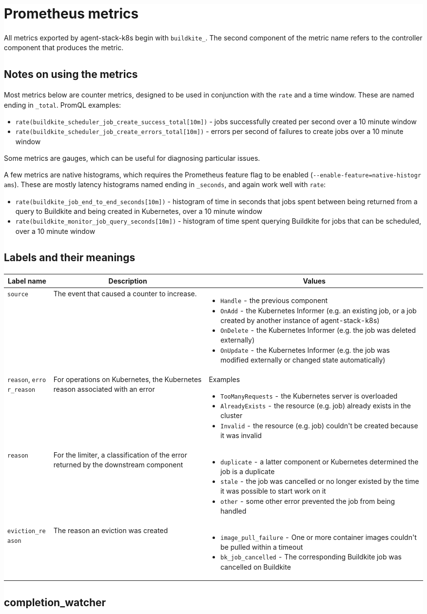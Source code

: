 # Prometheus metrics

All metrics exported by agent-stack-k8s begin with `buildkite_`. The second
component of the metric name refers to the controller component that produces
the metric.

## Notes on using the metrics

Most metrics below are counter metrics, designed to be used in conjunction with
the `rate` and a time window. These are named ending in `_total`. 
PromQL examples:

- `rate(buildkite_scheduler_job_create_success_total[10m])` - jobs successfully
  created per second over a 10 minute window
- `rate(buildkite_scheduler_job_create_errors_total[10m])` - errors per second
  of failures to create jobs over a 10 minute window

Some metrics are gauges, which can be useful for diagnosing particular issues.

A few metrics are native histograms, which requires the Prometheus feature flag
to be enabled (`--enable-feature=native-histograms`). These are mostly latency
histograms named ending in `_seconds`, and again work well with `rate`:

- `rate(buildkite_job_end_to_end_seconds[10m])` - histogram of time in seconds
  that jobs spent between being returned from a query to Buildkite and being
  created in Kubernetes, over a 10 minute window
- `rate(buildkite_monitor_job_query_seconds[10m])` - histogram of time spent
  querying Buildkite for jobs that can be scheduled, over a 10 minute window

## Labels and their meanings

Label name | Description | Values
--- | --- | ---
`source` | The event that caused a counter to increase. | <ul><li>`Handle` - the previous component</li><li>`OnAdd` - the Kubernetes Informer (e.g. an existing job, or a job created by another instance of agent-stack-k8s)</li><li>`OnDelete` - the Kubernetes Informer (e.g. the job was deleted externally)</li><li>`OnUpdate` - the Kubernetes Informer (e.g. the job was modified externally or changed state automatically)</li></ul>
`reason`, `error_reason` | For operations on Kubernetes, the Kubernetes reason associated with an error | Examples <ul><li>`TooManyRequests` - the Kubernetes server is overloaded</li><li>`AlreadyExists` - the resource (e.g. job) already exists in the cluster</li><li>`Invalid` - the resource (e.g. job) couldn't be created because it was invalid</li></ul>
`reason` | For the limiter, a classification of the error returned by the downstream component | <ul><li>`duplicate` - a latter component or Kubernetes determined the job is a duplicate</li><li>`stale` - the job was cancelled or no longer existed by the time it was possible to start work on it</li><li>`other` - some other error prevented the job from being handled</li></ul>
`eviction_reason` | The reason an eviction was created | <ul><li>`image_pull_failure` - One or more container images couldn't be pulled within a timeout<li>`bk_job_cancelled` - The corresponding Buildkite job was cancelled on Buildkite</li></ul>



## completion_watcher
